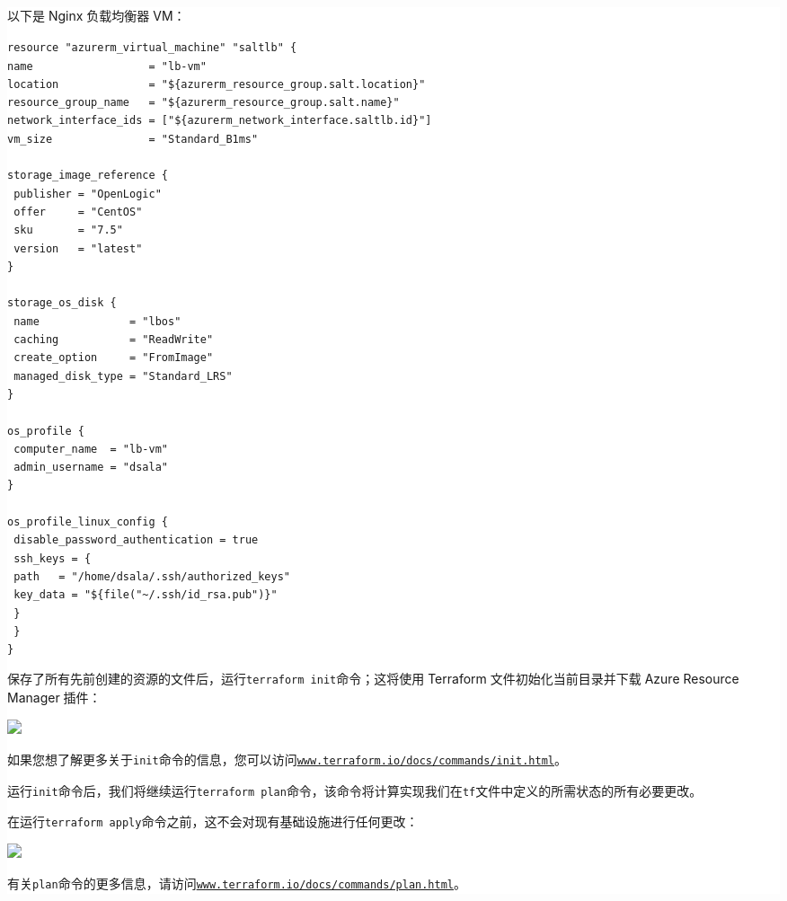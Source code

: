 以下是 Nginx 负载均衡器 VM：

```
resource "azurerm_virtual_machine" "saltlb" {
name                  = "lb-vm"
location              = "${azurerm_resource_group.salt.location}"
resource_group_name   = "${azurerm_resource_group.salt.name}"
network_interface_ids = ["${azurerm_network_interface.saltlb.id}"]
vm_size               = "Standard_B1ms"

storage_image_reference {
 publisher = "OpenLogic"
 offer     = "CentOS"
 sku       = "7.5"
 version   = "latest"
}

storage_os_disk {
 name              = "lbos"
 caching           = "ReadWrite"
 create_option     = "FromImage"
 managed_disk_type = "Standard_LRS"
}

os_profile {
 computer_name  = "lb-vm"
 admin_username = "dsala"
}

os_profile_linux_config {
 disable_password_authentication = true
 ssh_keys = {
 path   = "/home/dsala/.ssh/authorized_keys"
 key_data = "${file("~/.ssh/id_rsa.pub")}"
 }
 }
}
```

保存了所有先前创建的资源的文件后，运行`terraform init`命令；这将使用 Terraform 文件初始化当前目录并下载 Azure Resource Manager 插件：

![](https://github.com/OpenDocCN/freelearn-linux-zh/raw/master/docs/hsn-linux-arch/img/93e5f877-3ccb-4d9a-8341-7c5856fe74e1.png)

如果您想了解更多关于`init`命令的信息，您可以访问[`www.terraform.io/docs/commands/init.html`](https://www.terraform.io/docs/commands/init.html)。

运行`init`命令后，我们将继续运行`terraform plan`命令，该命令将计算实现我们在`tf`文件中定义的所需状态的所有必要更改。

在运行`terraform apply`命令之前，这不会对现有基础设施进行任何更改：

![](https://github.com/OpenDocCN/freelearn-linux-zh/raw/master/docs/hsn-linux-arch/img/a8664294-dfb1-4dac-b50f-0e8b9ba6c0c4.png)

有关`plan`命令的更多信息，请访问[`www.terraform.io/docs/commands/plan.html`](https://www.terraform.io/docs/commands/plan.html)。
